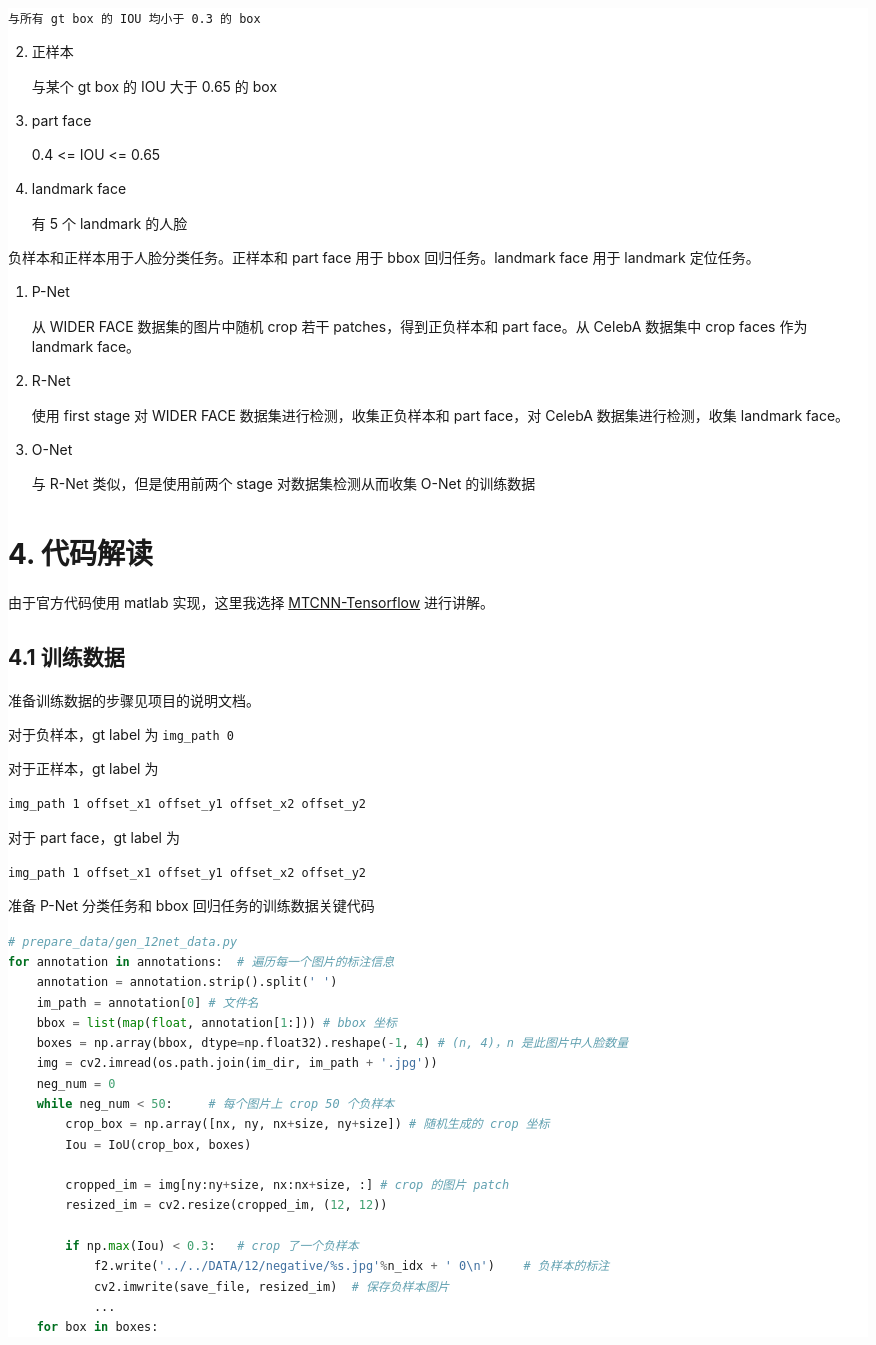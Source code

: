    与所有 gt box 的 IOU 均小于 0.3 的 box

2. 正样本

    与某个 gt box 的 IOU 大于 0.65 的 box

3. part face

    0.4 <= IOU <= 0.65

4. landmark face

    有 5 个 landmark 的人脸

负样本和正样本用于人脸分类任务。正样本和 part face 用于 bbox 回归任务。landmark face 用于 landmark 定位任务。

1. P-Net 

    从 WIDER FACE 数据集的图片中随机 crop 若干 patches，得到正负样本和 part face。从 CelebA 数据集中 crop faces 作为 landmark face。

2. R-Net
    
    使用 first stage 对 WIDER FACE 数据集进行检测，收集正负样本和 part face，对 CelebA 数据集进行检测，收集 landmark face。

3. O-Net

    与 R-Net 类似，但是使用前两个 stage 对数据集检测从而收集 O-Net 的训练数据

# 4. 代码解读

由于官方代码使用 matlab 实现，这里我选择 [MTCNN-Tensorflow](https://github.com/AITTSMD/MTCNN-Tensorflow) 进行讲解。

## 4.1 训练数据

准备训练数据的步骤见项目的说明文档。

对于负样本，gt label 为 `img_path 0`

对于正样本，gt label 为

```sh
img_path 1 offset_x1 offset_y1 offset_x2 offset_y2
```

对于 part face，gt label 为

```sh
img_path 1 offset_x1 offset_y1 offset_x2 offset_y2
```

准备 P-Net 分类任务和 bbox 回归任务的训练数据关键代码

```python
# prepare_data/gen_12net_data.py
for annotation in annotations:  # 遍历每一个图片的标注信息
    annotation = annotation.strip().split(' ')
    im_path = annotation[0] # 文件名
    bbox = list(map(float, annotation[1:])) # bbox 坐标
    boxes = np.array(bbox, dtype=np.float32).reshape(-1, 4) # (n, 4)，n 是此图片中人脸数量
    img = cv2.imread(os.path.join(im_dir, im_path + '.jpg'))
    neg_num = 0
    while neg_num < 50:     # 每个图片上 crop 50 个负样本
        crop_box = np.array([nx, ny, nx+size, ny+size]) # 随机生成的 crop 坐标
        Iou = IoU(crop_box, boxes)

        cropped_im = img[ny:ny+size, nx:nx+size, :] # crop 的图片 patch
        resized_im = cv2.resize(cropped_im, (12, 12))

        if np.max(Iou) < 0.3:   # crop 了一个负样本
            f2.write('../../DATA/12/negative/%s.jpg'%n_idx + ' 0\n')    # 负样本的标注
            cv2.imwrite(save_file, resized_im)  # 保存负样本图片
            ...
    for box in boxes:
```